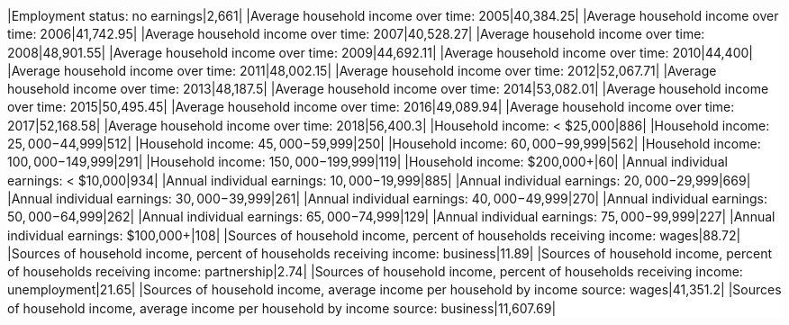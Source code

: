 |Employment status: no earnings|2,661|
|Average household income over time: 2005|40,384.25|
|Average household income over time: 2006|41,742.95|
|Average household income over time: 2007|40,528.27|
|Average household income over time: 2008|48,901.55|
|Average household income over time: 2009|44,692.11|
|Average household income over time: 2010|44,400|
|Average household income over time: 2011|48,002.15|
|Average household income over time: 2012|52,067.71|
|Average household income over time: 2013|48,187.5|
|Average household income over time: 2014|53,082.01|
|Average household income over time: 2015|50,495.45|
|Average household income over time: 2016|49,089.94|
|Average household income over time: 2017|52,168.58|
|Average household income over time: 2018|56,400.3|
|Household income: < $25,000|886|
|Household income: $25,000-$44,999|512|
|Household income: $45,000-$59,999|250|
|Household income: $60,000-$99,999|562|
|Household income: $100,000-$149,999|291|
|Household income: $150,000-$199,999|119|
|Household income: $200,000+|60|
|Annual individual earnings: < $10,000|934|
|Annual individual earnings: $10,000-$19,999|885|
|Annual individual earnings: $20,000-$29,999|669|
|Annual individual earnings: $30,000-$39,999|261|
|Annual individual earnings: $40,000-$49,999|270|
|Annual individual earnings: $50,000-$64,999|262|
|Annual individual earnings: $65,000-$74,999|129|
|Annual individual earnings: $75,000-$99,999|227|
|Annual individual earnings: $100,000+|108|
|Sources of household income, percent of households receiving income: wages|88.72|
|Sources of household income, percent of households receiving income: business|11.89|
|Sources of household income, percent of households receiving income: partnership|2.74|
|Sources of household income, percent of households receiving income: unemployment|21.65|
|Sources of household income, average income per household by income source: wages|41,351.2|
|Sources of household income, average income per household by income source: business|11,607.69|